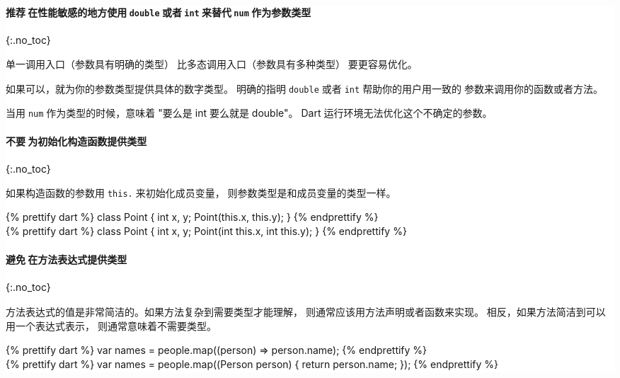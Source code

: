 #### 推荐 在性能敏感的地方使用  `double` 或者 `int` 来替代 `num` 作为参数类型
{:.no_toc}

单一调用入口（参数具有明确的类型）
比多态调用入口（参数具有多种类型）
要更容易优化。

如果可以，就为你的参数类型提供具体的数字类型。
明确的指明 `double` 或者 `int` 帮助你的用户用一致的
参数来调用你的函数或者方法。

当用 `num` 作为类型的时候，意味着 "要么是 int 要么就是 double"。
Dart 运行环境无法优化这个不确定的参数。

#### 不要 为初始化构造函数提供类型
{:.no_toc}


如果构造函数的参数用 `this.` 来初始化成员变量，
则参数类型是和成员变量的类型一样。

<div class="good">
{% prettify dart %}
class Point {
  int x, y;
  Point(this.x, this.y);
}
{% endprettify %}
</div>

<div class="bad">
{% prettify dart %}
class Point {
  int x, y;
  Point(int this.x, int this.y);
}
{% endprettify %}
</div>

#### 避免 在方法表达式提供类型
{:.no_toc}


方法表达式的值是非常简洁的。如果方法复杂到需要类型才能理解，
则通常应该用方法声明或者函数来实现。
相反，如果方法简洁到可以用一个表达式表示，
则通常意味着不需要类型。

<div class="good">
{% prettify dart %}
var names = people.map((person) => person.name);
{% endprettify %}
</div>

<div class="bad">
{% prettify dart %}
var names = people.map((Person person) {
  return person.name;
});
{% endprettify %}
</div>
